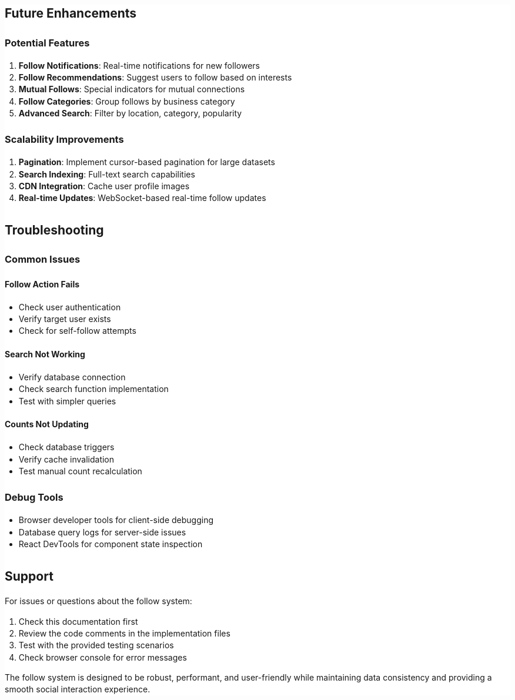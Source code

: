 ## Future Enhancements

### Potential Features
1. **Follow Notifications**: Real-time notifications for new followers
2. **Follow Recommendations**: Suggest users to follow based on interests
3. **Mutual Follows**: Special indicators for mutual connections
4. **Follow Categories**: Group follows by business category
5. **Advanced Search**: Filter by location, category, popularity

### Scalability Improvements
1. **Pagination**: Implement cursor-based pagination for large datasets
2. **Search Indexing**: Full-text search capabilities
3. **CDN Integration**: Cache user profile images
4. **Real-time Updates**: WebSocket-based real-time follow updates

## Troubleshooting

### Common Issues

#### Follow Action Fails
- Check user authentication
- Verify target user exists
- Check for self-follow attempts

#### Search Not Working
- Verify database connection
- Check search function implementation
- Test with simpler queries

#### Counts Not Updating
- Check database triggers
- Verify cache invalidation
- Test manual count recalculation

### Debug Tools
- Browser developer tools for client-side debugging
- Database query logs for server-side issues
- React DevTools for component state inspection

## Support

For issues or questions about the follow system:
1. Check this documentation first
2. Review the code comments in the implementation files
3. Test with the provided testing scenarios
4. Check browser console for error messages

The follow system is designed to be robust, performant, and user-friendly while maintaining data consistency and providing a smooth social interaction experience. 